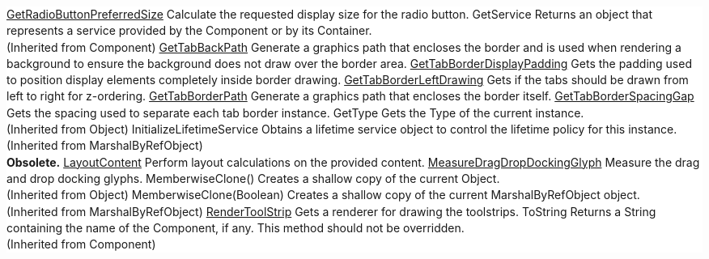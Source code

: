 <tr>
<td><a href="01744d73-8517-3778-e6bb-3f9f8bbbefc1.md">GetRadioButtonPreferredSize</a></td>
<td>Calculate the requested display size for the radio button.</td></tr>
<tr>
<td>GetService</td>
<td>Returns an object that represents a service provided by the Component or by its Container.<br />(Inherited from Component)</td></tr>
<tr>
<td><a href="63406958-131d-b6d7-28eb-22fd995f0770.md">GetTabBackPath</a></td>
<td>Generate a graphics path that encloses the border and is used when rendering a background to ensure the background does not draw over the border area.</td></tr>
<tr>
<td><a href="3e3cd483-0a98-0ac6-a423-63974c2fb8d5.md">GetTabBorderDisplayPadding</a></td>
<td>Gets the padding used to position display elements completely inside border drawing.</td></tr>
<tr>
<td><a href="a6400c52-e30f-3c58-cc6e-76b6a4d7856b.md">GetTabBorderLeftDrawing</a></td>
<td>Gets if the tabs should be drawn from left to right for z-ordering.</td></tr>
<tr>
<td><a href="42025eb5-500c-cf0b-c14d-c507bc83963b.md">GetTabBorderPath</a></td>
<td>Generate a graphics path that encloses the border itself.</td></tr>
<tr>
<td><a href="42d103b1-c23e-d406-6c14-471f0fbe48f6.md">GetTabBorderSpacingGap</a></td>
<td>Gets the spacing used to separate each tab border instance.</td></tr>
<tr>
<td>GetType</td>
<td>Gets the Type of the current instance.<br />(Inherited from Object)</td></tr>
<tr>
<td>InitializeLifetimeService</td>
<td>Obtains a lifetime service object to control the lifetime policy for this instance.<br />(Inherited from MarshalByRefObject)<br /><strong>Obsolete.</strong></td></tr>
<tr>
<td><a href="ae24ddc7-d742-c709-a34b-54eb93d48fcb.md">LayoutContent</a></td>
<td>Perform layout calculations on the provided content.</td></tr>
<tr>
<td><a href="3148487a-edbd-3757-e4c2-04cacd1a1f65.md">MeasureDragDropDockingGlyph</a></td>
<td>Measure the drag and drop docking glyphs.</td></tr>
<tr>
<td>MemberwiseClone()</td>
<td>Creates a shallow copy of the current Object.<br />(Inherited from Object)</td></tr>
<tr>
<td>MemberwiseClone(Boolean)</td>
<td>Creates a shallow copy of the current MarshalByRefObject object.<br />(Inherited from MarshalByRefObject)</td></tr>
<tr>
<td><a href="e45ac8f6-b281-3ede-0b59-d14e5e0ed1d5.md">RenderToolStrip</a></td>
<td>Gets a renderer for drawing the toolstrips.</td></tr>
<tr>
<td>ToString</td>
<td>Returns a String containing the name of the Component, if any. This method should not be overridden.<br />(Inherited from Component)</td></tr>
</table>
